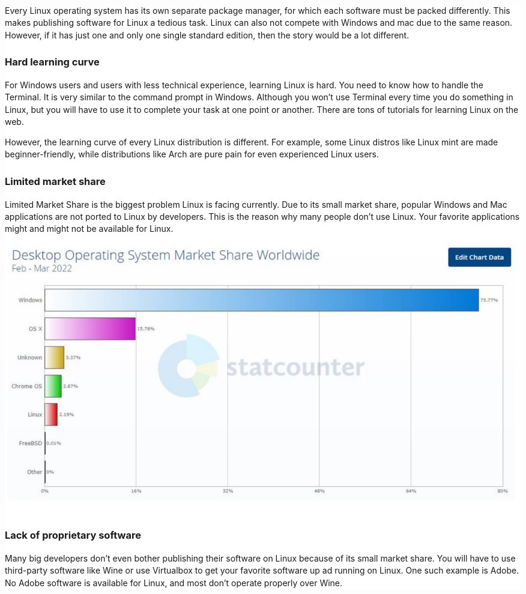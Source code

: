 Every Linux operating system has its own separate package manager, for which each software must be packed differently. This makes publishing software for Linux a tedious task. Linux can also not compete with Windows and mac due to the same reason. However, if it has just one and only one single standard edition, then the story would be a lot different.

### Hard learning curve

For Windows users and users with less technical experience, learning Linux is hard. You need to know how to handle the Terminal. It is very similar to the command prompt in Windows. Although you won’t use Terminal every time you do something in Linux, but you will have to use it to complete your task at one point or another. There are tons of tutorials for learning Linux on the web.

However, the learning curve of every Linux distribution is different. For example, some Linux distros like Linux mint are made beginner-friendly, while distributions like Arch are pure pain for even experienced Linux users.

### Limited market share

Limited Market Share is the biggest problem Linux is facing currently. Due to its small market share, popular Windows and Mac applications are not ported to Linux by developers. This is the reason why many people don’t use Linux. Your favorite applications might and might not be available for Linux.

![Img](./static/linux_market_share.png)

### Lack of proprietary software

Many big developers don’t even bother publishing their software on Linux because of its small market share. You will have to use third-party software like Wine or use Virtualbox to get your favorite software up ad running on Linux. One such example is Adobe. No Adobe software is available for Linux, and most don’t operate properly over Wine.
